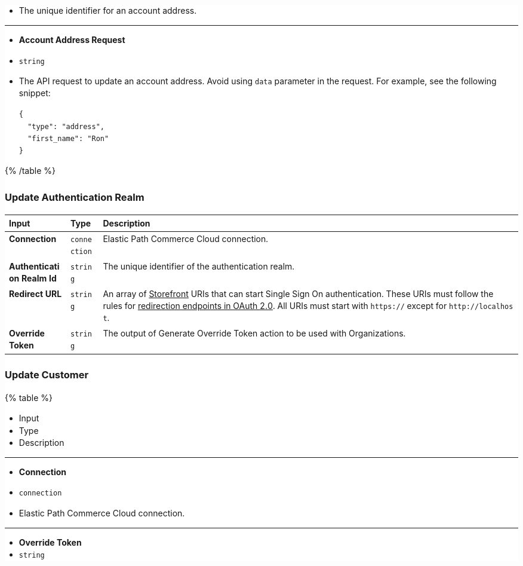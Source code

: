 *
  The unique identifier for an account address.

---

*
   **Account Address Request**
*
  `string`

*
  The API request to update an account address. Avoid using `data` parameter in the request. For example, see the following snippet:
  ```
  {
    "type": "address",
    "first_name": "Ron"
  }
  ```
{% /table %}

### Update Authentication Realm

| Input | Type | Description |
|:--- |:--- | :--- | 
| **Connection** | `connection` | Elastic Path Commerce Cloud connection. |
| **Authentication Realm Id** | `string` | The unique identifier of the authentication realm. |
| **Redirect URL** | `string` | An array of [Storefront](https://elasticpath.dev/docs#storefront) URIs that can start Single Sign On authentication. These URIs must follow the rules for [redirection endpoints in OAuth 2.0](https://datatracker.ietf.org/doc/html/rfc6749#section-3.1.2). All URIs must start with `https://` except for `http://localhost`. |
| **Override Token** | `string` | The output of Generate Override Token action to be used with Organizations. |

### Update Customer 

{% table %}
* Input
* Type
* Description
---

*
   **Connection**
*
  `connection`

*
   Elastic Path Commerce Cloud connection.

---
*
   **Override Token**
*
  `string`
